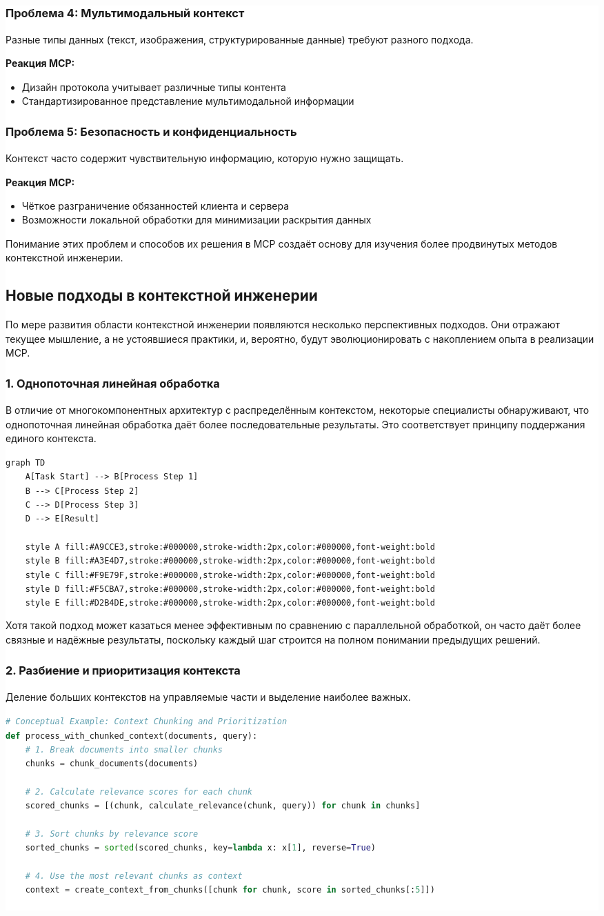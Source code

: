 ### Проблема 4: Мультимодальный контекст  
Разные типы данных (текст, изображения, структурированные данные) требуют разного подхода.

**Реакция MCP:**  
- Дизайн протокола учитывает различные типы контента  
- Стандартизированное представление мультимодальной информации  

### Проблема 5: Безопасность и конфиденциальность  
Контекст часто содержит чувствительную информацию, которую нужно защищать.

**Реакция MCP:**  
- Чёткое разграничение обязанностей клиента и сервера  
- Возможности локальной обработки для минимизации раскрытия данных  

Понимание этих проблем и способов их решения в MCP создаёт основу для изучения более продвинутых методов контекстной инженерии.

## Новые подходы в контекстной инженерии

По мере развития области контекстной инженерии появляются несколько перспективных подходов. Они отражают текущее мышление, а не устоявшиеся практики, и, вероятно, будут эволюционировать с накоплением опыта в реализации MCP.

### 1. Однопоточная линейная обработка

В отличие от многокомпонентных архитектур с распределённым контекстом, некоторые специалисты обнаруживают, что однопоточная линейная обработка даёт более последовательные результаты. Это соответствует принципу поддержания единого контекста.

```mermaid
graph TD
    A[Task Start] --> B[Process Step 1]
    B --> C[Process Step 2]
    C --> D[Process Step 3]
    D --> E[Result]
    
    style A fill:#A9CCE3,stroke:#000000,stroke-width:2px,color:#000000,font-weight:bold
    style B fill:#A3E4D7,stroke:#000000,stroke-width:2px,color:#000000,font-weight:bold
    style C fill:#F9E79F,stroke:#000000,stroke-width:2px,color:#000000,font-weight:bold
    style D fill:#F5CBA7,stroke:#000000,stroke-width:2px,color:#000000,font-weight:bold
    style E fill:#D2B4DE,stroke:#000000,stroke-width:2px,color:#000000,font-weight:bold
```

Хотя такой подход может казаться менее эффективным по сравнению с параллельной обработкой, он часто даёт более связные и надёжные результаты, поскольку каждый шаг строится на полном понимании предыдущих решений.

### 2. Разбиение и приоритизация контекста

Деление больших контекстов на управляемые части и выделение наиболее важных.

```python
# Conceptual Example: Context Chunking and Prioritization
def process_with_chunked_context(documents, query):
    # 1. Break documents into smaller chunks
    chunks = chunk_documents(documents)
    
    # 2. Calculate relevance scores for each chunk
    scored_chunks = [(chunk, calculate_relevance(chunk, query)) for chunk in chunks]
    
    # 3. Sort chunks by relevance score
    sorted_chunks = sorted(scored_chunks, key=lambda x: x[1], reverse=True)
    
    # 4. Use the most relevant chunks as context
    context = create_context_from_chunks([chunk for chunk, score in sorted_chunks[:5]])
    
```